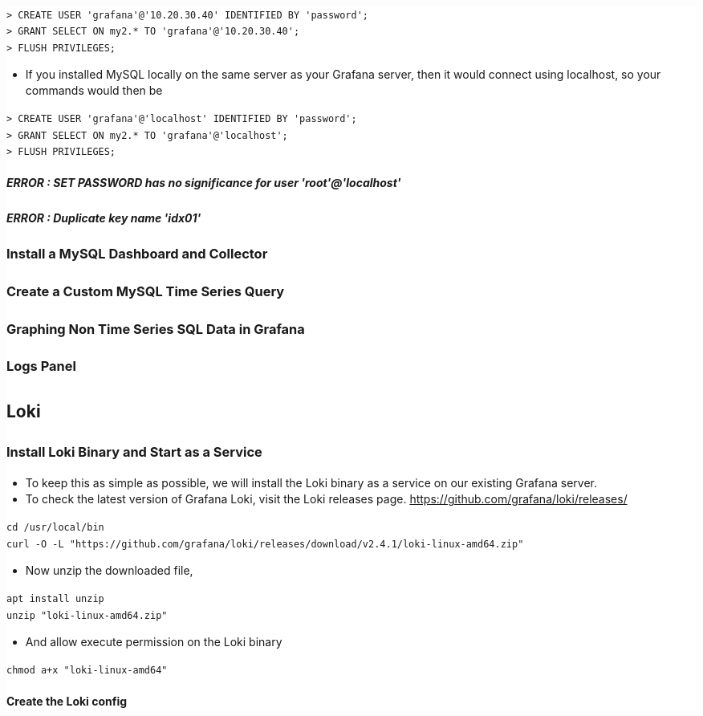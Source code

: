 ```
> CREATE USER 'grafana'@'10.20.30.40' IDENTIFIED BY 'password';
> GRANT SELECT ON my2.* TO 'grafana'@'10.20.30.40';
> FLUSH PRIVILEGES;
```

- If you installed MySQL locally on the same server as your Grafana server, then it would connect using localhost, so your commands would then be

```
> CREATE USER 'grafana'@'localhost' IDENTIFIED BY 'password';
> GRANT SELECT ON my2.* TO 'grafana'@'localhost';
> FLUSH PRIVILEGES;
```

##### ERROR : SET PASSWORD has no significance for user 'root'@'localhost'

##### ERROR : Duplicate key name 'idx01'

### Install a MySQL Dashboard and Collector

### Create a Custom MySQL Time Series Query

### Graphing Non Time Series SQL Data in Grafana

### Logs Panel

## Loki

### Install Loki Binary and Start as a Service

- To keep this as simple as possible, we will install the Loki binary as a service on our existing Grafana server.
- To check the latest version of Grafana Loki, visit the Loki releases page. https://github.com/grafana/loki/releases/

```
cd /usr/local/bin
curl -O -L "https://github.com/grafana/loki/releases/download/v2.4.1/loki-linux-amd64.zip"
```

- Now unzip the downloaded file,

```
apt install unzip
unzip "loki-linux-amd64.zip"
```

- And allow execute permission on the Loki binary

```
chmod a+x "loki-linux-amd64"
```

#### Create the Loki config
